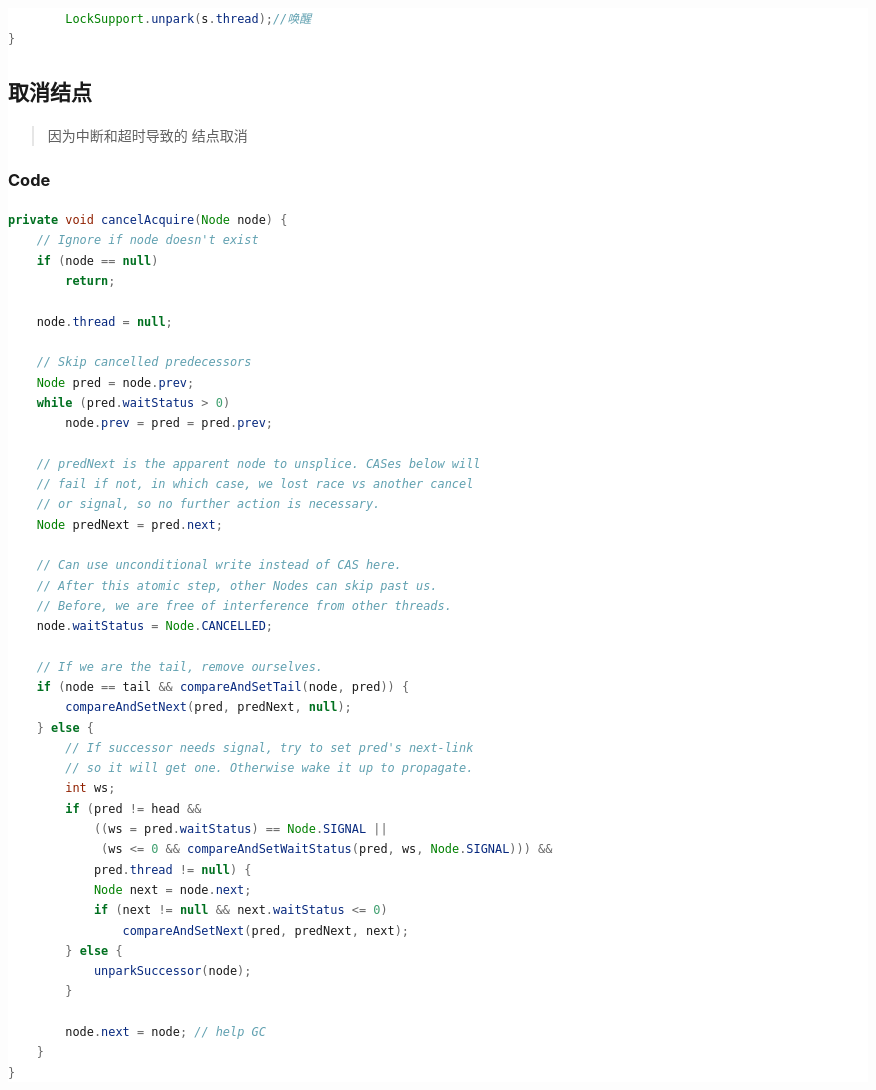 ```java
        LockSupport.unpark(s.thread);//唤醒
}
```



## 取消结点

> 因为中断和超时导致的 结点取消

### Code

```java
private void cancelAcquire(Node node) {
    // Ignore if node doesn't exist
    if (node == null)
        return;

    node.thread = null;

    // Skip cancelled predecessors
    Node pred = node.prev;
    while (pred.waitStatus > 0)
        node.prev = pred = pred.prev;

    // predNext is the apparent node to unsplice. CASes below will
    // fail if not, in which case, we lost race vs another cancel
    // or signal, so no further action is necessary.
    Node predNext = pred.next;

    // Can use unconditional write instead of CAS here.
    // After this atomic step, other Nodes can skip past us.
    // Before, we are free of interference from other threads.
    node.waitStatus = Node.CANCELLED;

    // If we are the tail, remove ourselves.
    if (node == tail && compareAndSetTail(node, pred)) {
        compareAndSetNext(pred, predNext, null);
    } else {
        // If successor needs signal, try to set pred's next-link
        // so it will get one. Otherwise wake it up to propagate.
        int ws;
        if (pred != head &&
            ((ws = pred.waitStatus) == Node.SIGNAL ||
             (ws <= 0 && compareAndSetWaitStatus(pred, ws, Node.SIGNAL))) &&
            pred.thread != null) {
            Node next = node.next;
            if (next != null && next.waitStatus <= 0)
                compareAndSetNext(pred, predNext, next);
        } else {
            unparkSuccessor(node);
        }

        node.next = node; // help GC
    }
}
```
